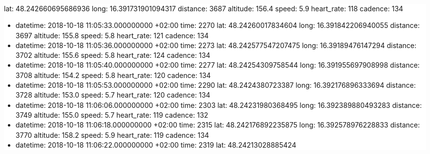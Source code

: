   lat: 48.242660695686936
  long: 16.391731901094317
  distance: 3687
  altitude: 156.4
  speed: 5.9
  heart_rate: 118
  cadence: 134
- datetime: 2018-10-18 11:05:33.000000000 +02:00
  time: 2270
  lat: 48.24260017834604
  long: 16.391842206940055
  distance: 3697
  altitude: 155.8
  speed: 5.8
  heart_rate: 121
  cadence: 134
- datetime: 2018-10-18 11:05:36.000000000 +02:00
  time: 2273
  lat: 48.242577547207475
  long: 16.39189476147294
  distance: 3702
  altitude: 155.6
  speed: 5.8
  heart_rate: 124
  cadence: 134
- datetime: 2018-10-18 11:05:40.000000000 +02:00
  time: 2277
  lat: 48.24254309758544
  long: 16.391955697908998
  distance: 3708
  altitude: 154.2
  speed: 5.8
  heart_rate: 120
  cadence: 134
- datetime: 2018-10-18 11:05:53.000000000 +02:00
  time: 2290
  lat: 48.2424380723387
  long: 16.392176896333694
  distance: 3728
  altitude: 153.0
  speed: 5.7
  heart_rate: 120
  cadence: 134
- datetime: 2018-10-18 11:06:06.000000000 +02:00
  time: 2303
  lat: 48.24231980368495
  long: 16.392389880493283
  distance: 3749
  altitude: 155.0
  speed: 5.7
  heart_rate: 119
  cadence: 132
- datetime: 2018-10-18 11:06:18.000000000 +02:00
  time: 2315
  lat: 48.242176892235875
  long: 16.392578976228833
  distance: 3770
  altitude: 158.2
  speed: 5.9
  heart_rate: 119
  cadence: 134
- datetime: 2018-10-18 11:06:22.000000000 +02:00
  time: 2319
  lat: 48.24213028885424